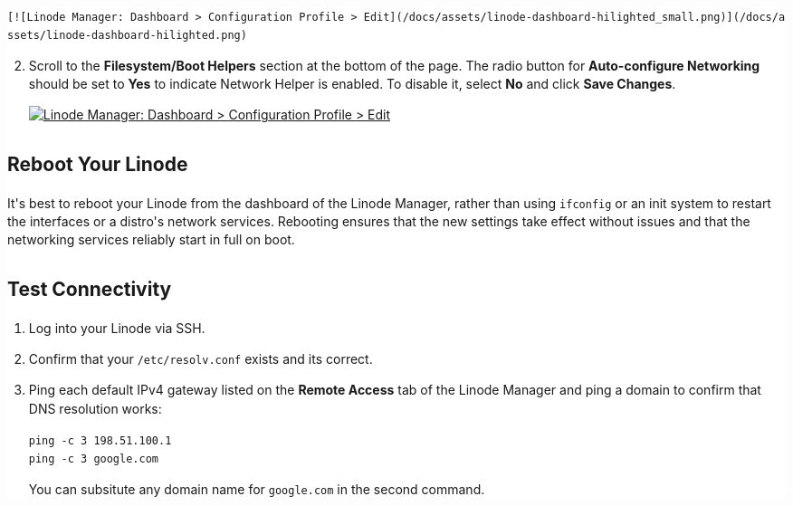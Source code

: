     [![Linode Manager: Dashboard > Configuration Profile > Edit](/docs/assets/linode-dashboard-hilighted_small.png)](/docs/assets/linode-dashboard-hilighted.png)

2.  Scroll to the **Filesystem/Boot Helpers** section at the bottom of the page. The radio button for **Auto-configure Networking** should be set to **Yes** to indicate Network Helper is enabled. To disable it, select **No** and click **Save Changes**.

    [![Linode Manager: Dashboard > Configuration Profile > Edit](/docs/assets/network-helper-hilighted_small.png)](/docs/assets/network-helper-hilighted.png)

## Reboot Your Linode

It's best to reboot your Linode from the dashboard of the Linode Manager, rather than using `ifconfig` or an init system to restart the interfaces or a distro's network services. Rebooting ensures that the new settings take effect without issues and that the networking services reliably start in full on boot.

## Test Connectivity

1.  Log into your Linode via SSH.

2.  Confirm that your `/etc/resolv.conf` exists and its correct.

3.  Ping each default IPv4 gateway listed on the **Remote Access** tab of the Linode Manager and ping a domain to confirm that DNS resolution works:

        ping -c 3 198.51.100.1
        ping -c 3 google.com

    You can subsitute any domain name for `google.com` in the second command.
